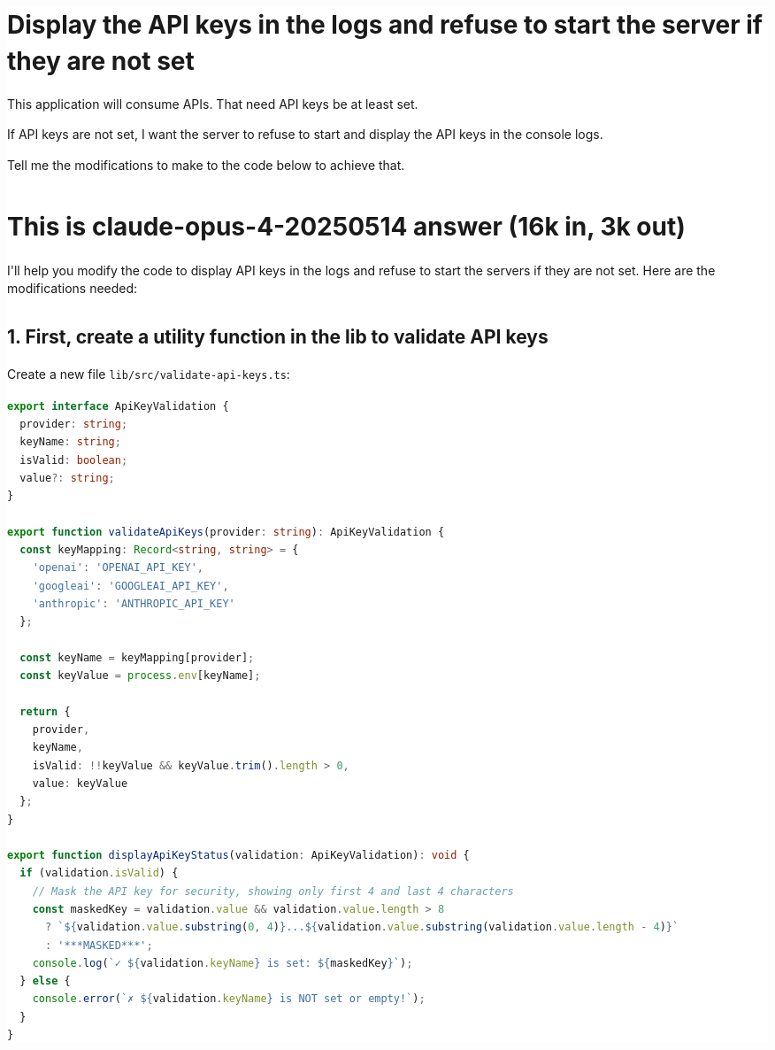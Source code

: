 # Display the API keys in the logs and refuse to start the server if they are not set 

This application will consume APIs.
That need API keys be at least set.

If API keys are not set, I want the server to refuse to start and display the API keys in the console logs.

Tell me the modifications to make to the code below to achieve that.




# This is claude-opus-4-20250514 answer (16k in, 3k out)

I'll help you modify the code to display API keys in the logs and refuse to start the servers if they are not set. Here are the modifications needed:

## 1. First, create a utility function in the lib to validate API keys

Create a new file `lib/src/validate-api-keys.ts`:

```typescript
export interface ApiKeyValidation {
  provider: string;
  keyName: string;
  isValid: boolean;
  value?: string;
}

export function validateApiKeys(provider: string): ApiKeyValidation {
  const keyMapping: Record<string, string> = {
    'openai': 'OPENAI_API_KEY',
    'googleai': 'GOOGLEAI_API_KEY',
    'anthropic': 'ANTHROPIC_API_KEY'
  };

  const keyName = keyMapping[provider];
  const keyValue = process.env[keyName];

  return {
    provider,
    keyName,
    isValid: !!keyValue && keyValue.trim().length > 0,
    value: keyValue
  };
}

export function displayApiKeyStatus(validation: ApiKeyValidation): void {
  if (validation.isValid) {
    // Mask the API key for security, showing only first 4 and last 4 characters
    const maskedKey = validation.value && validation.value.length > 8
      ? `${validation.value.substring(0, 4)}...${validation.value.substring(validation.value.length - 4)}`
      : '***MASKED***';
    console.log(`✓ ${validation.keyName} is set: ${maskedKey}`);
  } else {
    console.error(`✗ ${validation.keyName} is NOT set or empty!`);
  }
}
```
